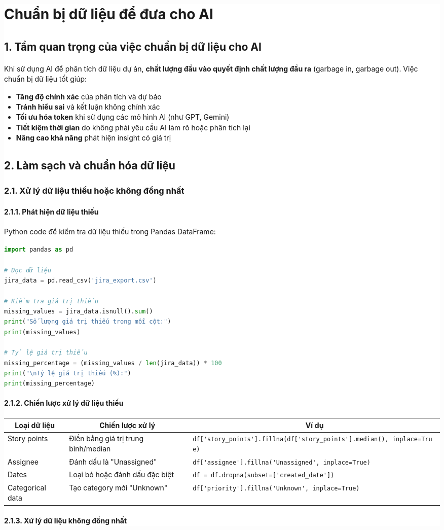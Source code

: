 # Chuẩn bị dữ liệu để đưa cho AI

## 1. Tầm quan trọng của việc chuẩn bị dữ liệu cho AI

Khi sử dụng AI để phân tích dữ liệu dự án, **chất lượng đầu vào quyết định chất lượng đầu ra** (garbage in, garbage out). Việc chuẩn bị dữ liệu tốt giúp:

- **Tăng độ chính xác** của phân tích và dự báo
- **Tránh hiểu sai** và kết luận không chính xác
- **Tối ưu hóa token** khi sử dụng các mô hình AI (như GPT, Gemini)
- **Tiết kiệm thời gian** do không phải yêu cầu AI làm rõ hoặc phân tích lại
- **Nâng cao khả năng** phát hiện insight có giá trị

## 2. Làm sạch và chuẩn hóa dữ liệu

### 2.1. Xử lý dữ liệu thiếu hoặc không đồng nhất

#### 2.1.1. Phát hiện dữ liệu thiếu

Python code để kiểm tra dữ liệu thiếu trong Pandas DataFrame:

```python
import pandas as pd

# Đọc dữ liệu
jira_data = pd.read_csv('jira_export.csv')

# Kiểm tra giá trị thiếu
missing_values = jira_data.isnull().sum()
print("Số lượng giá trị thiếu trong mỗi cột:")
print(missing_values)

# Tỷ lệ giá trị thiếu
missing_percentage = (missing_values / len(jira_data)) * 100
print("\nTỷ lệ giá trị thiếu (%):")
print(missing_percentage)
```

#### 2.1.2. Chiến lược xử lý dữ liệu thiếu

| Loại dữ liệu     | Chiến lược xử lý                    | Ví dụ                                                                  |
| ---------------- | ----------------------------------- | ---------------------------------------------------------------------- |
| Story points     | Điền bằng giá trị trung bình/median | `df['story_points'].fillna(df['story_points'].median(), inplace=True)` |
| Assignee         | Đánh dấu là "Unassigned"            | `df['assignee'].fillna('Unassigned', inplace=True)`                    |
| Dates            | Loại bỏ hoặc đánh dấu đặc biệt      | `df = df.dropna(subset=['created_date'])`                              |
| Categorical data | Tạo category mới "Unknown"          | `df['priority'].fillna('Unknown', inplace=True)`                       |

#### 2.1.3. Xử lý dữ liệu không đồng nhất
